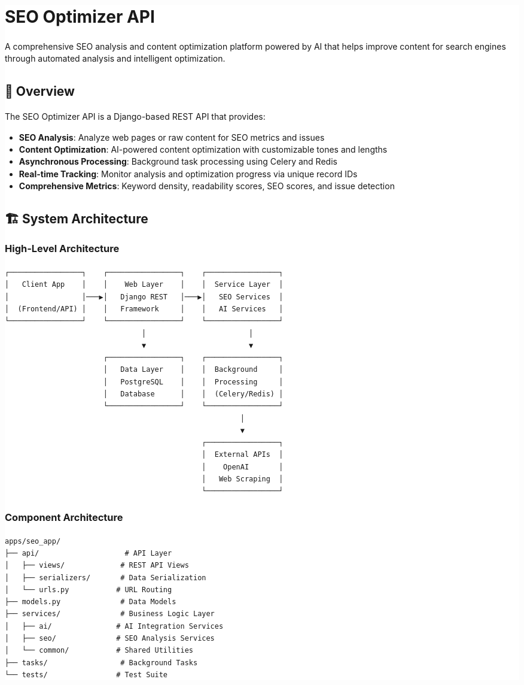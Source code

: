# SEO Optimizer API

A comprehensive SEO analysis and content optimization platform powered by AI that helps improve content for search engines through automated analysis and intelligent optimization.

## 🚀 Overview

The SEO Optimizer API is a Django-based REST API that provides:

- **SEO Analysis**: Analyze web pages or raw content for SEO metrics and issues
- **Content Optimization**: AI-powered content optimization with customizable tones and lengths
- **Asynchronous Processing**: Background task processing using Celery and Redis
- **Real-time Tracking**: Monitor analysis and optimization progress via unique record IDs
- **Comprehensive Metrics**: Keyword density, readability scores, SEO scores, and issue detection

## 🏗️ System Architecture

### High-Level Architecture

```
┌─────────────────┐    ┌─────────────────┐    ┌─────────────────┐
│   Client App    │    │    Web Layer    │    │  Service Layer  │
│                 │───▶│   Django REST   │───▶│   SEO Services  │
│  (Frontend/API) │    │   Framework     │    │   AI Services   │
└─────────────────┘    └─────────────────┘    └─────────────────┘
                                │                        │
                                ▼                        ▼
                       ┌─────────────────┐    ┌─────────────────┐
                       │   Data Layer    │    │  Background     │
                       │   PostgreSQL    │    │  Processing     │
                       │   Database      │    │  (Celery/Redis) │
                       └─────────────────┘    └─────────────────┘
                                                       │
                                                       ▼
                                              ┌─────────────────┐
                                              │  External APIs  │
                                              │    OpenAI       │
                                              │   Web Scraping  │
                                              └─────────────────┘
```

### Component Architecture

```
apps/seo_app/
├── api/                    # API Layer
│   ├── views/             # REST API Views
│   ├── serializers/       # Data Serialization
│   └── urls.py           # URL Routing
├── models.py              # Data Models
├── services/              # Business Logic Layer
│   ├── ai/               # AI Integration Services
│   ├── seo/              # SEO Analysis Services
│   └── common/           # Shared Utilities
├── tasks/                 # Background Tasks
└── tests/                # Test Suite
```
